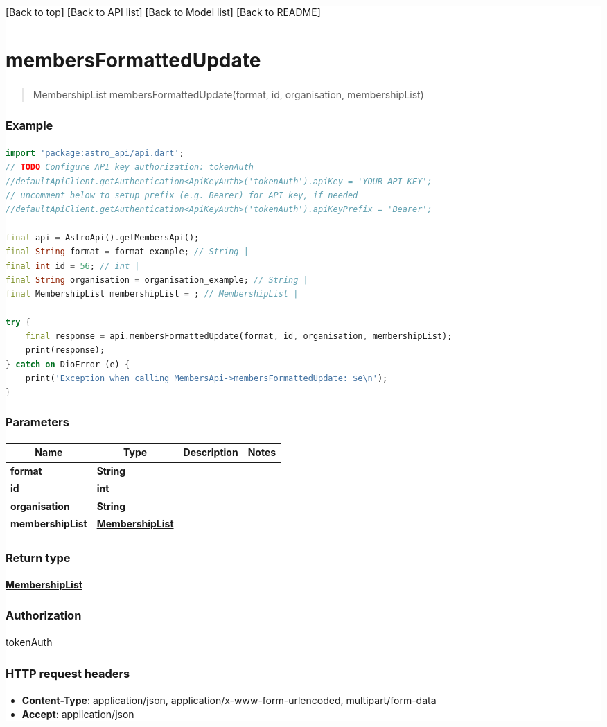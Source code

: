 [[Back to top]](#) [[Back to API list]](../README.md#documentation-for-api-endpoints) [[Back to Model list]](../README.md#documentation-for-models) [[Back to README]](../README.md)

# **membersFormattedUpdate**
> MembershipList membersFormattedUpdate(format, id, organisation, membershipList)



### Example
```dart
import 'package:astro_api/api.dart';
// TODO Configure API key authorization: tokenAuth
//defaultApiClient.getAuthentication<ApiKeyAuth>('tokenAuth').apiKey = 'YOUR_API_KEY';
// uncomment below to setup prefix (e.g. Bearer) for API key, if needed
//defaultApiClient.getAuthentication<ApiKeyAuth>('tokenAuth').apiKeyPrefix = 'Bearer';

final api = AstroApi().getMembersApi();
final String format = format_example; // String | 
final int id = 56; // int | 
final String organisation = organisation_example; // String | 
final MembershipList membershipList = ; // MembershipList | 

try {
    final response = api.membersFormattedUpdate(format, id, organisation, membershipList);
    print(response);
} catch on DioError (e) {
    print('Exception when calling MembersApi->membersFormattedUpdate: $e\n');
}
```

### Parameters

Name | Type | Description  | Notes
------------- | ------------- | ------------- | -------------
 **format** | **String**|  | 
 **id** | **int**|  | 
 **organisation** | **String**|  | 
 **membershipList** | [**MembershipList**](MembershipList.md)|  | 

### Return type

[**MembershipList**](MembershipList.md)

### Authorization

[tokenAuth](../README.md#tokenAuth)

### HTTP request headers

 - **Content-Type**: application/json, application/x-www-form-urlencoded, multipart/form-data
 - **Accept**: application/json

